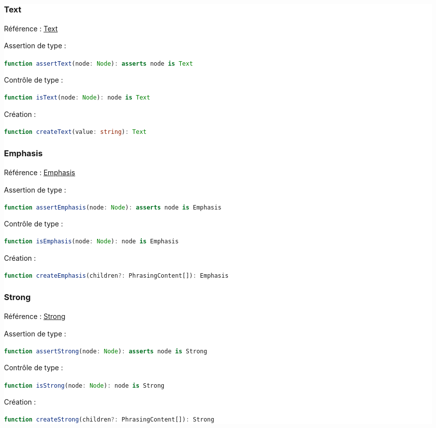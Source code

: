 ### Text

Référence : [Text](https://github.com/syntax-tree/mdast#text)

Assertion de type :

```typescript
function assertText(node: Node): asserts node is Text
```

Contrôle de type :

```typescript
function isText(node: Node): node is Text
```

Création :

```typescript
function createText(value: string): Text
```

### Emphasis

Référence : [Emphasis](https://github.com/syntax-tree/mdast#emphasis)

Assertion de type :

```typescript
function assertEmphasis(node: Node): asserts node is Emphasis
```

Contrôle de type :

```typescript
function isEmphasis(node: Node): node is Emphasis
```

Création :

```typescript
function createEmphasis(children?: PhrasingContent[]): Emphasis
```

### Strong

Référence : [Strong](https://github.com/syntax-tree/mdast#strong)

Assertion de type :

```typescript
function assertStrong(node: Node): asserts node is Strong
```

Contrôle de type :

```typescript
function isStrong(node: Node): node is Strong
```

Création :

```typescript
function createStrong(children?: PhrasingContent[]): Strong
```
